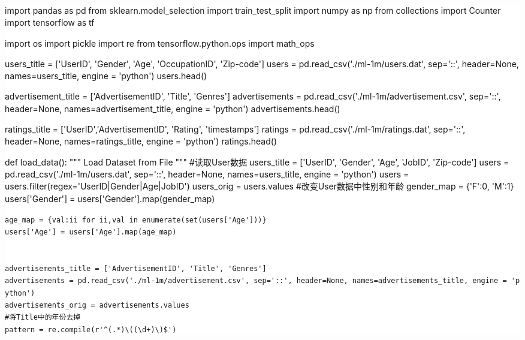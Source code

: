 import pandas as pd
from sklearn.model_selection import train_test_split
import numpy as np
from collections import Counter
import tensorflow as tf

import os
import pickle
import re
from tensorflow.python.ops import math_ops

users_title = ['UserID', 'Gender', 'Age', 'OccupationID', 'Zip-code']
users = pd.read_csv('./ml-1m/users.dat', sep='::', header=None, names=users_title, engine = 'python')
users.head()




advertisement_title = ['AdvertisementID', 'Title', 'Genres']
advertisements = pd.read_csv('./ml-1m/advertisement.csv', sep='::', header=None, names=advertisement_title, engine = 'python')
advertisements.head()








ratings_title = ['UserID','AdvertisementID', 'Rating', 'timestamps']
ratings = pd.read_csv('./ml-1m/ratings.dat', sep='::', header=None, names=ratings_title, engine = 'python')
ratings.head()






def load_data():
    """
    Load Dataset from File
    """
    #读取User数据
    users_title = ['UserID', 'Gender', 'Age', 'JobID', 'Zip-code']
    users = pd.read_csv('./ml-1m/users.dat', sep='::', header=None, names=users_title, engine = 'python')
    users = users.filter(regex='UserID|Gender|Age|JobID')
    users_orig = users.values
    #改变User数据中性别和年龄
    gender_map = {'F':0, 'M':1}
    users['Gender'] = users['Gender'].map(gender_map)

    age_map = {val:ii for ii,val in enumerate(set(users['Age']))}
    users['Age'] = users['Age'].map(age_map)

    
    advertisements_title = ['AdvertisementID', 'Title', 'Genres']
    advertisements = pd.read_csv('./ml-1m/advertisement.csv', sep='::', header=None, names=advertisements_title, engine = 'python')
    advertisements_orig = advertisements.values
    #将Title中的年份去掉
    pattern = re.compile(r'^(.*)\((\d+)\)$')
